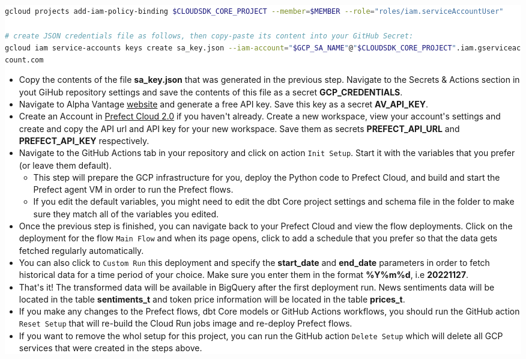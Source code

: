 ```bash
gcloud projects add-iam-policy-binding $CLOUDSDK_CORE_PROJECT --member=$MEMBER --role="roles/iam.serviceAccountUser"

# create JSON credentials file as follows, then copy-paste its content into your GitHub Secret:
gcloud iam service-accounts keys create sa_key.json --iam-account="$GCP_SA_NAME"@"$CLOUDSDK_CORE_PROJECT".iam.gserviceaccount.com
```

- Copy the contents of the file **sa_key.json** that was generated in the previous step. Navigate to the Secrets & Actions section in yout GiHub repository settings and save the contents of this file as a secret **GCP_CREDENTIALS**.
- Navigate to Alpha Vantage [website](https://www.alphavantage.co/support/#api-key) and generate a free API key. Save this key as a secret **AV_API_KEY**.
- Create an Account in [Prefect Cloud 2.0](https://www.prefect.io/cloud/) if you haven't already. Create a new workspace, view your account's settings and create and copy the API url and API key for your new workspace. Save them as secrets **PREFECT_API_URL** and **PREFECT_API_KEY** respectively.
- Navigate to the GitHub Actions tab in your repository and click on action `Init Setup`. Start it with the variables that you prefer (or leave them default).
  - This step will prepare the GCP infrastructure for you, deploy the Python code to Prefect Cloud, and build and start the Prefect agent VM in order to run the Prefect flows.
  - If you edit the default variables, you might need to edit the dbt Core project settings and schema file in the folder to make sure they match all of the variables you edited.
- Once the previous step is finished, you can navigate back to your Prefect Cloud and view the flow deployments. Click on the deployment for the flow `Main Flow` and when its page opens, click to add a schedule that you prefer so that the data gets fetched regularly automatically.
- You can also click to `Custom Run` this deployment and specify the **start_date** and **end_date** parameters in order to fetch historical data for a time period of your choice. Make sure you enter them in the format **%Y%m%d**, i.e **20221127**.
- That's it! The transformed data will be available in BigQuery after the first deployment run. News sentiments data will be located in the table **sentiments_t** and token price information will be located in the table **prices_t**.
- If you make any changes to the Prefect flows, dbt Core models or GitHub Actions workflows, you should run the GitHub action `Reset Setup` that will re-build the Cloud Run jobs image and re-deploy Prefect flows.
- If you want to remove the whol setup for this project, you can run the GitHub action `Delete Setup` which will delete all GCP services that were created in the steps above.
